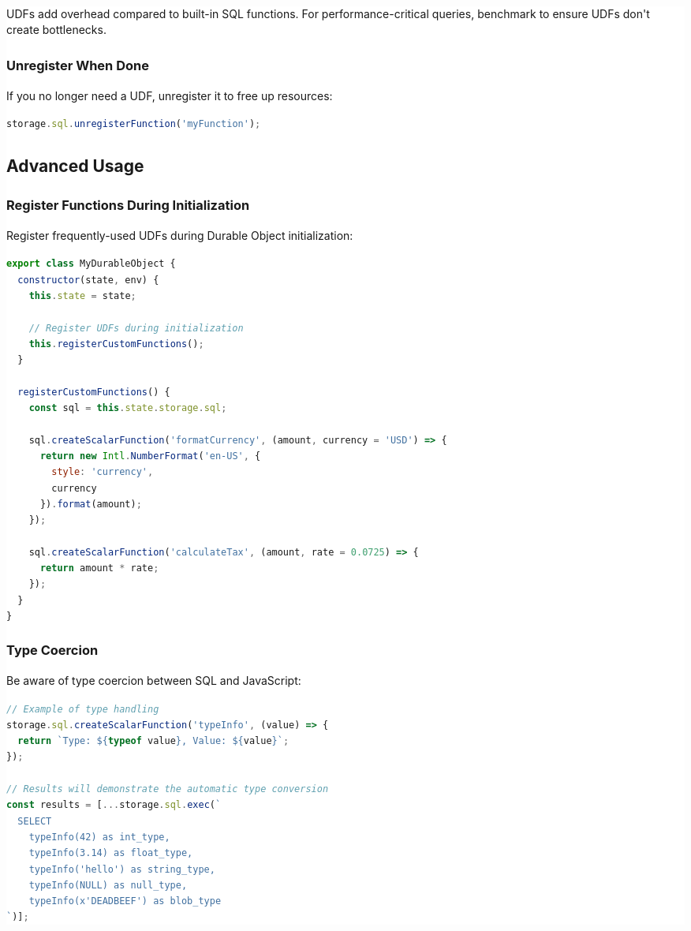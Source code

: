 UDFs add overhead compared to built-in SQL functions. For performance-critical queries, benchmark to ensure UDFs don't create bottlenecks.

### Unregister When Done

If you no longer need a UDF, unregister it to free up resources:

```javascript
storage.sql.unregisterFunction('myFunction');
```

## Advanced Usage

### Register Functions During Initialization

Register frequently-used UDFs during Durable Object initialization:

```javascript
export class MyDurableObject {
  constructor(state, env) {
    this.state = state;
    
    // Register UDFs during initialization
    this.registerCustomFunctions();
  }
  
  registerCustomFunctions() {
    const sql = this.state.storage.sql;
    
    sql.createScalarFunction('formatCurrency', (amount, currency = 'USD') => {
      return new Intl.NumberFormat('en-US', { 
        style: 'currency', 
        currency 
      }).format(amount);
    });
    
    sql.createScalarFunction('calculateTax', (amount, rate = 0.0725) => {
      return amount * rate;
    });
  }
}
```

### Type Coercion

Be aware of type coercion between SQL and JavaScript:

```javascript
// Example of type handling
storage.sql.createScalarFunction('typeInfo', (value) => {
  return `Type: ${typeof value}, Value: ${value}`;
});

// Results will demonstrate the automatic type conversion
const results = [...storage.sql.exec(`
  SELECT 
    typeInfo(42) as int_type,
    typeInfo(3.14) as float_type,
    typeInfo('hello') as string_type,
    typeInfo(NULL) as null_type,
    typeInfo(x'DEADBEEF') as blob_type
`)];
```

